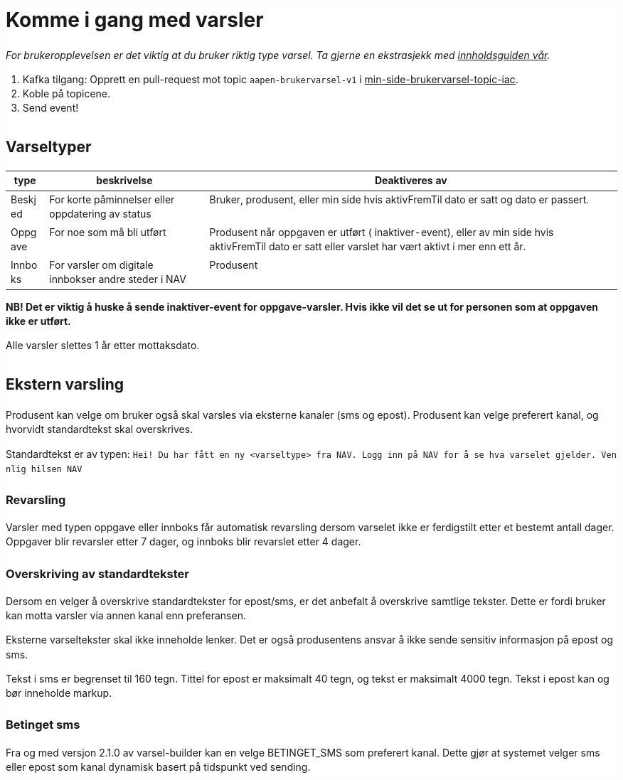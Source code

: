 # Komme i gang med varsler

_For brukeropplevelsen er det viktig at du bruker riktig type varsel. Ta gjerne en ekstrasjekk med [innholdsguiden vår](https://navikt.github.io/tms-dokumentasjon/guide/)._

1. Kafka tilgang: Opprett en pull-request mot topic `aapen-brukervarsel-v1`
   i [min-side-brukervarsel-topic-iac](https://github.com/navikt/min-side-brukervarsel-topic-iac).
2. Koble på topicene.
3. Send event!

## Varseltyper

| type    | beskrivelse                                          | Deaktiveres av                                                                                                                                        |
|---------|------------------------------------------------------|-------------------------------------------------------------------------------------------------------------------------------------------------------|
| Beskjed | For korte påminnelser eller oppdatering av status    | Bruker, produsent, eller min side hvis aktivFremTil dato er satt og dato er passert.                                                                  | 
| Oppgave | For noe som må bli utført                            | Produsent når oppgaven er utført ( inaktiver-event), eller av min side hvis aktivFremTil dato er satt eller varslet har vært aktivt i mer enn ett år. |
| Innboks | For varsler om digitale innbokser andre steder i NAV | Produsent                                                                                                                                             |

**NB! Det er viktig å huske å sende inaktiver-event for oppgave-varsler. Hvis ikke vil det se ut for personen som at oppgaven ikke er utført.**

Alle varsler slettes 1 år etter mottaksdato.

## Ekstern varsling

Produsent kan velge om bruker også skal varsles via eksterne kanaler (sms og epost). Produsent kan velge preferert kanal, og hvorvidt standardtekst skal overskrives.

Standardtekst er av typen: `Hei! Du har fått en ny <varseltype> fra NAV. Logg inn på NAV for å se hva varselet gjelder. Vennlig hilsen NAV`

### Revarsling

Varsler med typen oppgave eller innboks får automatisk revarsling dersom varselet ikke er ferdigstilt etter et bestemt antall dager. Oppgaver blir revarsler etter 7 dager, og innboks blir revarslet etter 4 dager.

### Overskriving av standardtekster

Dersom en velger å overskrive standardtekster for epost/sms, er det anbefalt å overskrive samtlige tekster. Dette er fordi bruker kan motta varsler via annen kanal enn preferansen.

Eksterne varseltekster skal ikke inneholde lenker. Det er også produsentens ansvar å ikke sende sensitiv informasjon på epost og sms.

Tekst i sms er begrenset til 160 tegn. Tittel for epost er maksimalt 40 tegn, og tekst er maksimalt 4000 tegn. Tekst i epost kan og bør inneholde markup.

### Betinget sms

Fra og med versjon 2.1.0 av varsel-builder kan en velge BETINGET_SMS som preferert kanal. Dette gjør at systemet velger
sms eller epost som kanal dynamisk basert på tidspunkt ved sending. 
